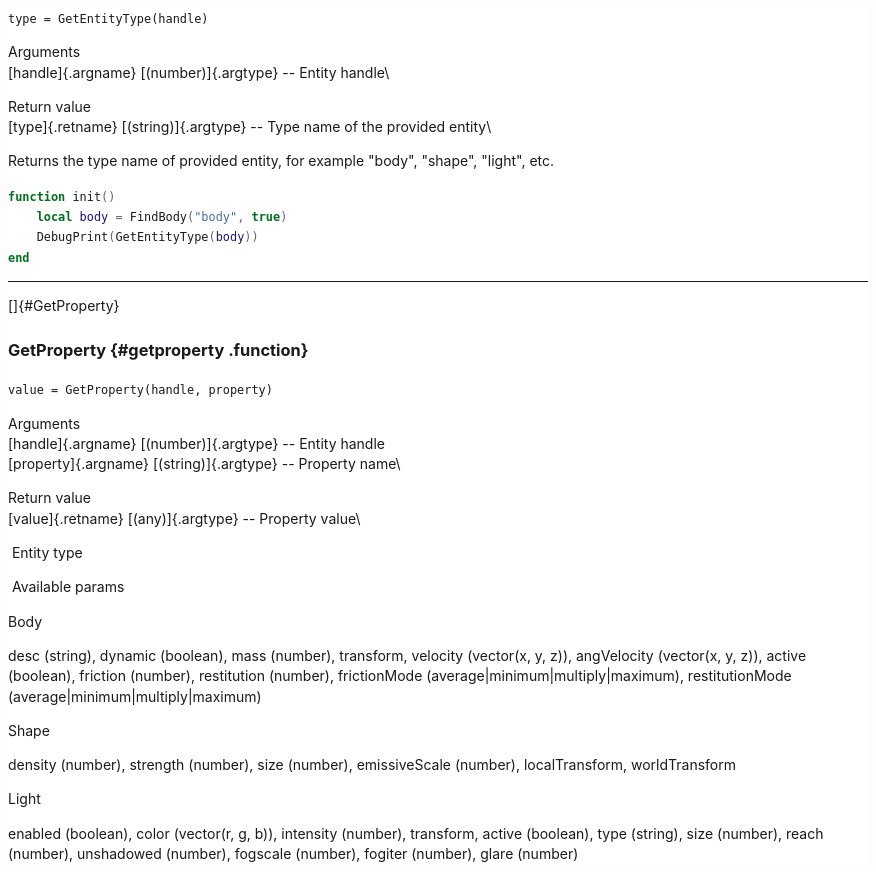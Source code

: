 ``` funcdef
type = GetEntityType(handle)
```

Arguments\
[handle]{.argname} [(number)]{.argtype} -- Entity handle\

Return value\
[type]{.retname} [(string)]{.argtype} -- Type name of the provided
entity\

Returns the type name of provided entity, for example \"body\",
\"shape\", \"light\", etc.

```lua
function init()
    local body = FindBody("body", true)
    DebugPrint(GetEntityType(body))
end
```

------------------------------------------------------------------------

[]{#GetProperty}

### GetProperty {#getproperty .function}

``` funcdef
value = GetProperty(handle, property)
```

Arguments\
[handle]{.argname} [(number)]{.argtype} -- Entity handle\
[property]{.argname} [(string)]{.argtype} -- Property name\

Return value\
[value]{.retname} [(any)]{.argtype} -- Property value\

 Entity type 

 Available params

Body

desc (string), dynamic (boolean), mass (number), transform, velocity
(vector(x, y, z)), angVelocity (vector(x, y, z)), active (boolean),
friction (number), restitution (number), frictionMode
(average\|minimum\|multiply\|maximum), restitutionMode
(average\|minimum\|multiply\|maximum)

Shape

density (number), strength (number), size (number), emissiveScale
(number), localTransform, worldTransform

Light

enabled (boolean), color (vector(r, g, b)), intensity (number),
transform, active (boolean), type (string), size (number), reach
(number), unshadowed (number), fogscale (number), fogiter (number),
glare (number)
